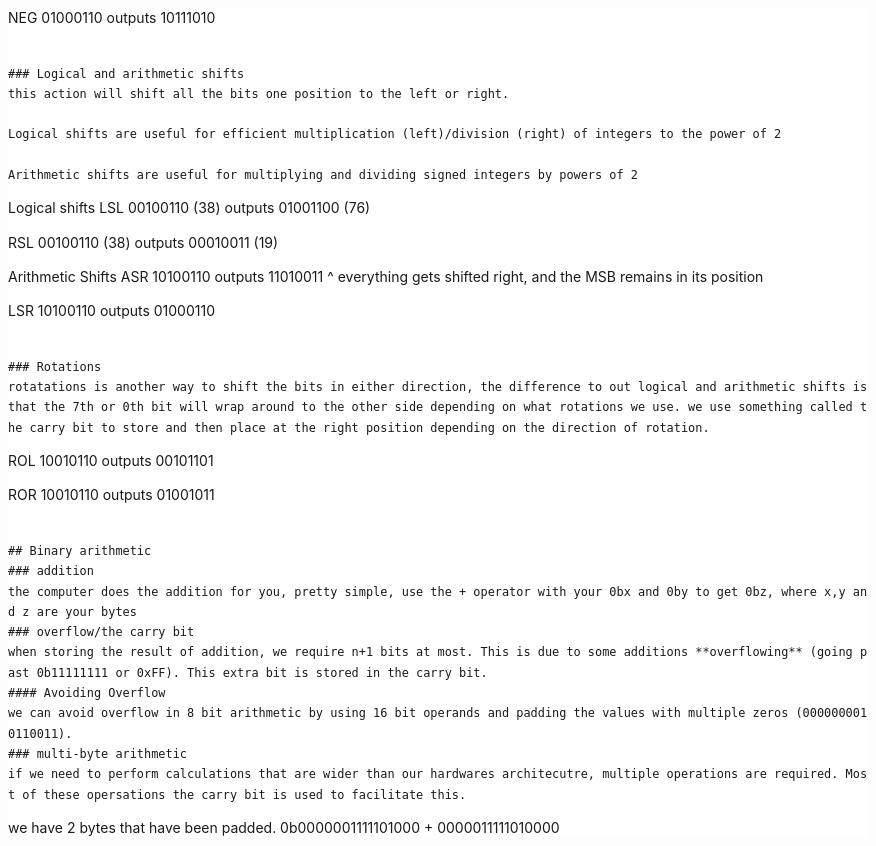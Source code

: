 NEG 01000110
outputs 10111010
```

### Logical and arithmetic shifts
this action will shift all the bits one position to the left or right. 

Logical shifts are useful for efficient multiplication (left)/division (right) of integers to the power of 2

Arithmetic shifts are useful for multiplying and dividing signed integers by powers of 2 
```
Logical shifts
LSL 00100110 (38)
outputs 01001100 (76)

RSL 00100110 (38)
outputs 00010011 (19)

Arithmetic Shifts
ASR 10100110
outputs 11010011
^ everything gets shifted right, and the MSB remains in its position

LSR 10100110
outputs 01000110
```

### Rotations
rotatations is another way to shift the bits in either direction, the difference to out logical and arithmetic shifts is that the 7th or 0th bit will wrap around to the other side depending on what rotations we use. we use something called the carry bit to store and then place at the right position depending on the direction of rotation.
```
ROL 10010110
outputs 00101101

ROR 10010110
outputs 01001011
```

## Binary arithmetic
### addition
the computer does the addition for you, pretty simple, use the + operator with your 0bx and 0by to get 0bz, where x,y and z are your bytes
### overflow/the carry bit
when storing the result of addition, we require n+1 bits at most. This is due to some additions **overflowing** (going past 0b11111111 or 0xFF). This extra bit is stored in the carry bit.
#### Avoiding Overflow
we can avoid overflow in 8 bit arithmetic by using 16 bit operands and padding the values with multiple zeros (0000000010110011).
### multi-byte arithmetic
if we need to perform calculations that are wider than our hardwares architecutre, multiple operations are required. Most of these opersations the carry bit is used to facilitate this.
```
we have 2 bytes that have been padded.
0b0000001111101000 + 0000011111010000
